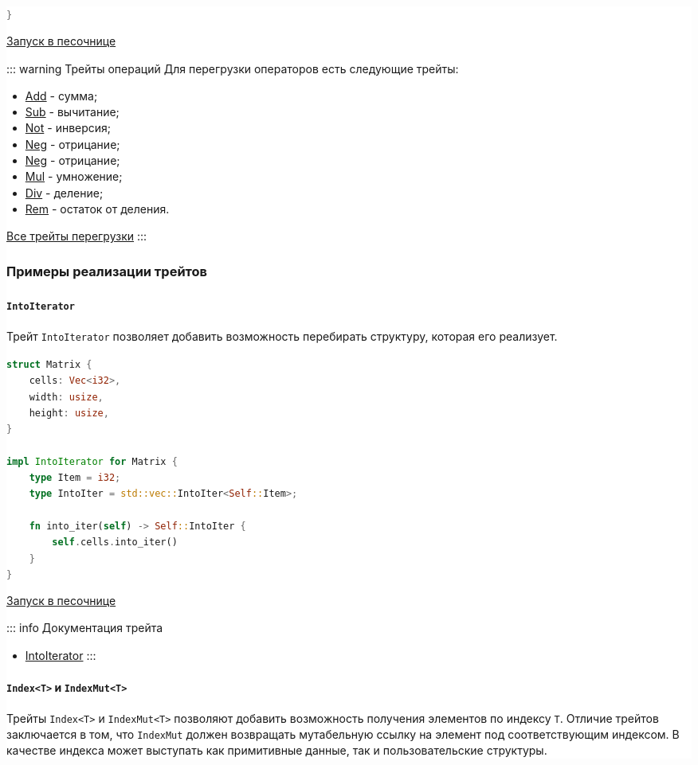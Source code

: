 ```rs
}
```

[Запуск в песочнице](https://play.rust-lang.org/?version=stable&mode=debug&edition=2021&gist=103ed9b80b2d6205a4511c958926ff11)

::: warning Трейты операций
Для перегрузки операторов есть следующие трейты:
- [Add](https://doc.rust-lang.org/std/ops/trait.Add.html) - сумма;
- [Sub](https://doc.rust-lang.org/std/ops/trait.Sub.html) - вычитание;
- [Not](https://doc.rust-lang.org/std/ops/trait.Not.html) - инверсия;
- [Neg](https://doc.rust-lang.org/std/ops/trait.Neg.html) - отрицание;
- [Neg](https://doc.rust-lang.org/std/ops/trait.Not.html) - отрицание;
- [Mul](https://doc.rust-lang.org/std/ops/trait.Mul.html) - умножение;
- [Div](https://doc.rust-lang.org/std/ops/trait.Div.html) - деление;
- [Rem](https://doc.rust-lang.org/std/ops/trait.Rem.html) - остаток от деления.

[Все трейты перегрузки](https://doc.rust-lang.org/std/ops/index.html#traits)
:::

### Примеры реализации трейтов

#### ```IntoIterator```

Трейт ```IntoIterator``` позволяет добавить возможность перебирать структуру, которая его реализует.

```rs
struct Matrix {
    cells: Vec<i32>,
    width: usize,
    height: usize,
}

impl IntoIterator for Matrix {
    type Item = i32;
    type IntoIter = std::vec::IntoIter<Self::Item>;

    fn into_iter(self) -> Self::IntoIter {
        self.cells.into_iter()
    }
}
```

[Запуск в песочнице](https://play.rust-lang.org/?version=stable&mode=debug&edition=2021&gist=4776f6f1dfc5b887ee079c45f36201c2)

::: info Документация трейта
- [IntoIterator](https://doc.rust-lang.org/std/iter/trait.IntoIterator.html)
:::


#### ```Index<T>``` и ```IndexMut<T>```

Трейты ```Index<T>``` и ```IndexMut<T>``` позволяют добавить возможность получения элементов по индексу ```T```. Отличие трейтов заключается в том, что ```IndexMut``` должен возвращать мутабельную ссылку на элемент под соответствующим индексом. В качестве индекса может выступать как примитивные данные, так и пользовательские структуры.
